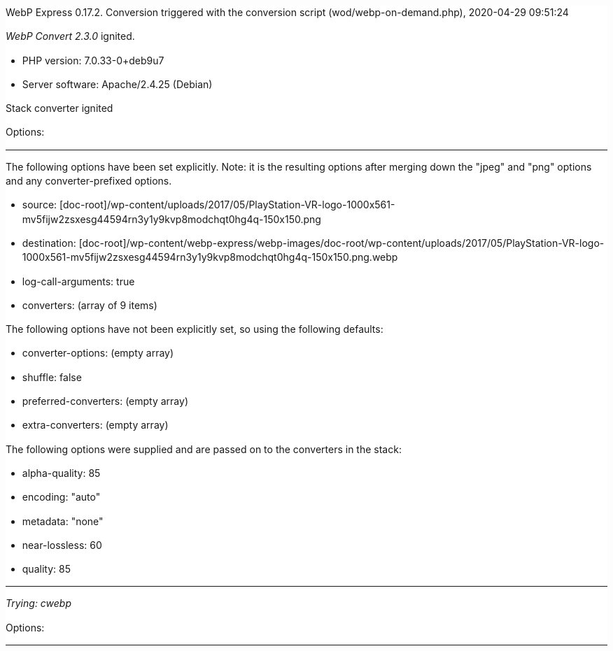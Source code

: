 WebP Express 0.17.2. Conversion triggered with the conversion script (wod/webp-on-demand.php), 2020-04-29 09:51:24


*WebP Convert 2.3.0*  ignited.

- PHP version: 7.0.33-0+deb9u7

- Server software: Apache/2.4.25 (Debian)


Stack converter ignited


Options:

------------

The following options have been set explicitly. Note: it is the resulting options after merging down the "jpeg" and "png" options and any converter-prefixed options.

- source: [doc-root]/wp-content/uploads/2017/05/PlayStation-VR-logo-1000x561-mv5fijw2zsxesg44594rn3y1y9kvp8modchqt0hg4q-150x150.png

- destination: [doc-root]/wp-content/webp-express/webp-images/doc-root/wp-content/uploads/2017/05/PlayStation-VR-logo-1000x561-mv5fijw2zsxesg44594rn3y1y9kvp8modchqt0hg4q-150x150.png.webp

- log-call-arguments: true

- converters: (array of 9 items)


The following options have not been explicitly set, so using the following defaults:

- converter-options: (empty array)

- shuffle: false

- preferred-converters: (empty array)

- extra-converters: (empty array)


The following options were supplied and are passed on to the converters in the stack:

- alpha-quality: 85

- encoding: "auto"

- metadata: "none"

- near-lossless: 60

- quality: 85

------------



*Trying: cwebp* 


Options:

------------
